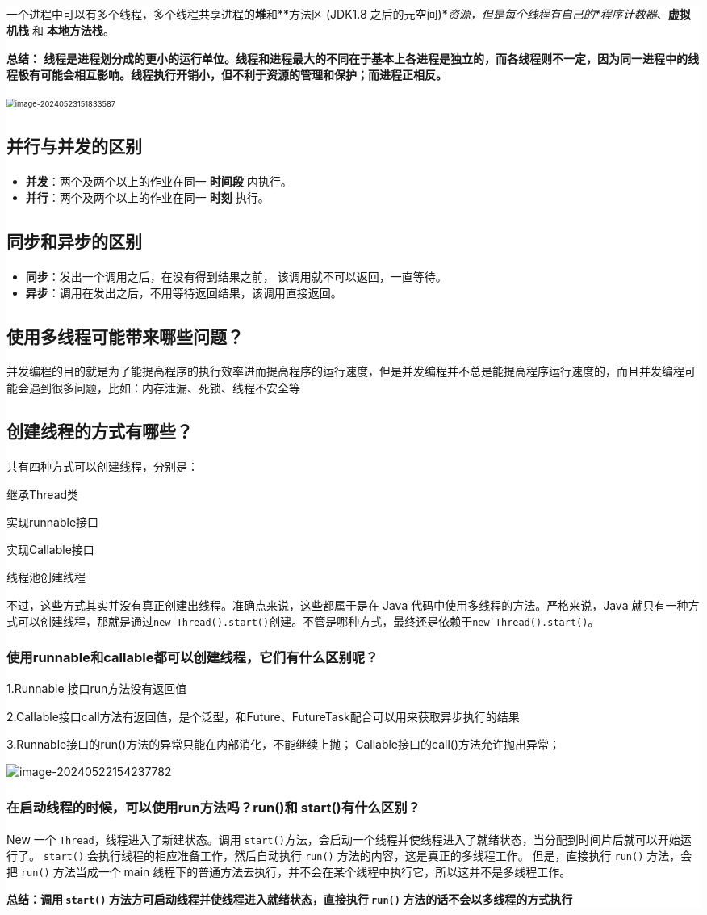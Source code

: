 一个进程中可以有多个线程，多个线程共享进程的**堆**和**方法区 (JDK1.8 之后的元空间)\**资源，但是每个线程有自己的\**程序计数器**、**虚拟机栈** 和 **本地方法栈**。

**总结：** **线程是进程划分成的更小的运行单位。线程和进程最大的不同在于基本上各进程是独立的，而各线程则不一定，因为同一进程中的线程极有可能会相互影响。线程执行开销小，但不利于资源的管理和保护；而进程正相反。**

<img src="C:\Users\lenovo\AppData\Roaming\Typora\typora-user-images\image-20240523151833587.png" alt="image-20240523151833587" style="zoom:67%;" />

## 并行与并发的区别

- **并发**：两个及两个以上的作业在同一 **时间段** 内执行。
- **并行**：两个及两个以上的作业在同一 **时刻** 执行。

## 同步和异步的区别

- **同步**：发出一个调用之后，在没有得到结果之前， 该调用就不可以返回，一直等待。
- **异步**：调用在发出之后，不用等待返回结果，该调用直接返回。

## 使用多线程可能带来哪些问题？

并发编程的目的就是为了能提高程序的执行效率进而提高程序的运行速度，但是并发编程并不总是能提高程序运行速度的，而且并发编程可能会遇到很多问题，比如：内存泄漏、死锁、线程不安全等

## 创建线程的方式有哪些？

共有四种方式可以创建线程，分别是：

继承Thread类

实现runnable接口

实现Callable接口

线程池创建线程

不过，这些方式其实并没有真正创建出线程。准确点来说，这些都属于是在 Java 代码中使用多线程的方法。严格来说，Java 就只有一种方式可以创建线程，那就是通过`new Thread().start()`创建。不管是哪种方式，最终还是依赖于`new Thread().start()`。



### 使用runnable和callable都可以创建线程，它们有什么区别呢？

1.Runnable 接口run方法没有返回值

2.Callable接口call方法有返回值，是个泛型，和Future、FutureTask配合可以用来获取异步执行的结果

3.Runnable接口的run()方法的异常只能在内部消化，不能继续上抛； Callable接口的call()方法允许抛出异常；

![image-20240522154237782](C:\Users\lenovo\AppData\Roaming\Typora\typora-user-images\image-20240522154237782.png)

### 在启动线程的时候，可以使用run方法吗？run()和 start()有什么区别？

New 一个 `Thread`，线程进入了新建状态。调用 `start()`方法，会启动一个线程并使线程进入了就绪状态，当分配到时间片后就可以开始运行了。 `start()` 会执行线程的相应准备工作，然后自动执行 `run()` 方法的内容，这是真正的多线程工作。 但是，直接执行 `run()` 方法，会把 `run()` 方法当成一个 main 线程下的普通方法去执行，并不会在某个线程中执行它，所以这并不是多线程工作。

**总结：调用 `start()` 方法方可启动线程并使线程进入就绪状态，直接执行 `run()` 方法的话不会以多线程的方式执行**
